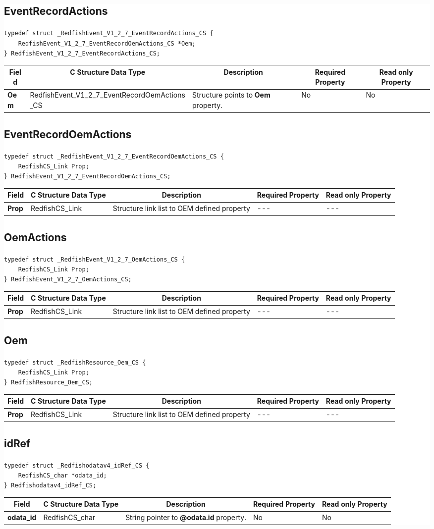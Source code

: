 
## EventRecordActions
    typedef struct _RedfishEvent_V1_2_7_EventRecordActions_CS {
        RedfishEvent_V1_2_7_EventRecordOemActions_CS *Oem;
    } RedfishEvent_V1_2_7_EventRecordActions_CS;

|Field |C Structure Data Type|Description |Required Property|Read only Property
| ---  | --- | --- | --- | ---
|**Oem**|RedfishEvent_V1_2_7_EventRecordOemActions_CS| Structure points to **Oem** property.| No| No


## EventRecordOemActions
    typedef struct _RedfishEvent_V1_2_7_EventRecordOemActions_CS {
        RedfishCS_Link Prop;
    } RedfishEvent_V1_2_7_EventRecordOemActions_CS;

|Field |C Structure Data Type|Description |Required Property|Read only Property
| ---  | --- | --- | --- | ---
|**Prop**|RedfishCS_Link| Structure link list to OEM defined property| ---| ---


## OemActions
    typedef struct _RedfishEvent_V1_2_7_OemActions_CS {
        RedfishCS_Link Prop;
    } RedfishEvent_V1_2_7_OemActions_CS;

|Field |C Structure Data Type|Description |Required Property|Read only Property
| ---  | --- | --- | --- | ---
|**Prop**|RedfishCS_Link| Structure link list to OEM defined property| ---| ---


## Oem
    typedef struct _RedfishResource_Oem_CS {
        RedfishCS_Link Prop;
    } RedfishResource_Oem_CS;

|Field |C Structure Data Type|Description |Required Property|Read only Property
| ---  | --- | --- | --- | ---
|**Prop**|RedfishCS_Link| Structure link list to OEM defined property| ---| ---


## idRef
    typedef struct _Redfishodatav4_idRef_CS {
        RedfishCS_char *odata_id;
    } Redfishodatav4_idRef_CS;

|Field |C Structure Data Type|Description |Required Property|Read only Property
| ---  | --- | --- | --- | ---
|**odata_id**|RedfishCS_char| String pointer to **@odata.id** property.| No| No
